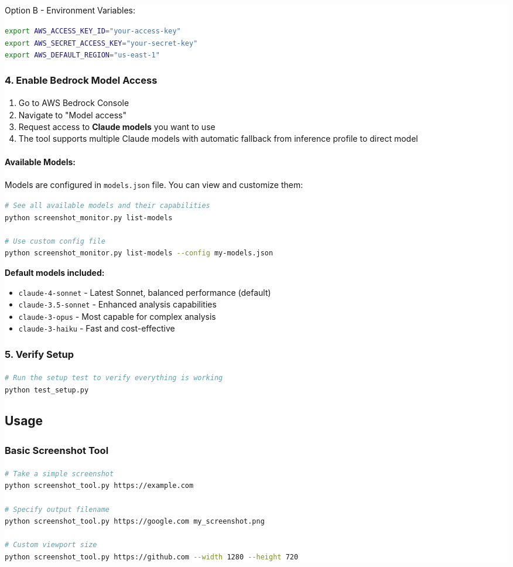 Option B - Environment Variables:
```bash
export AWS_ACCESS_KEY_ID="your-access-key"
export AWS_SECRET_ACCESS_KEY="your-secret-key"
export AWS_DEFAULT_REGION="us-east-1"
```

### 4. Enable Bedrock Model Access

1. Go to AWS Bedrock Console
2. Navigate to "Model access" 
3. Request access to **Claude models** you want to use
4. The tool supports multiple Claude models with automatic fallback from inference profile to direct model

#### Available Models:
Models are configured in `models.json` file. You can view and customize them:

```bash
# See all available models and their capabilities
python screenshot_monitor.py list-models

# Use custom config file
python screenshot_monitor.py list-models --config my-models.json
```

**Default models included:**
- `claude-4-sonnet` - Latest Sonnet, balanced performance (default)
- `claude-3.5-sonnet` - Enhanced analysis capabilities  
- `claude-3-opus` - Most capable for complex analysis
- `claude-3-haiku` - Fast and cost-effective

### 5. Verify Setup

```bash
# Run the setup test to verify everything is working
python test_setup.py
```

## Usage

### Basic Screenshot Tool

```bash
# Take a simple screenshot
python screenshot_tool.py https://example.com

# Specify output filename
python screenshot_tool.py https://google.com my_screenshot.png

# Custom viewport size
python screenshot_tool.py https://github.com --width 1280 --height 720
```
